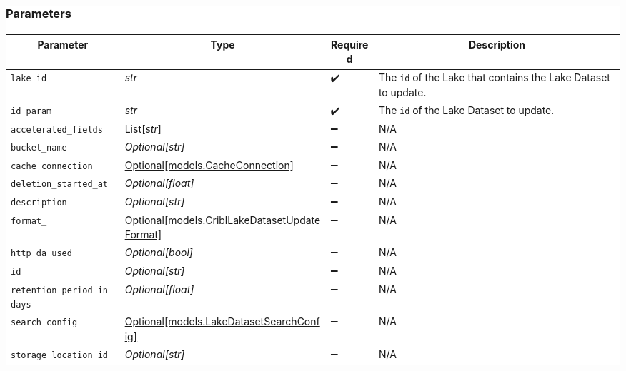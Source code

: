 ### Parameters

| Parameter                                                                                     | Type                                                                                          | Required                                                                                      | Description                                                                                   |
| --------------------------------------------------------------------------------------------- | --------------------------------------------------------------------------------------------- | --------------------------------------------------------------------------------------------- | --------------------------------------------------------------------------------------------- |
| `lake_id`                                                                                     | *str*                                                                                         | :heavy_check_mark:                                                                            | The <code>id</code> of the Lake that contains the Lake Dataset to update.                     |
| `id_param`                                                                                    | *str*                                                                                         | :heavy_check_mark:                                                                            | The <code>id</code> of the Lake Dataset to update.                                            |
| `accelerated_fields`                                                                          | List[*str*]                                                                                   | :heavy_minus_sign:                                                                            | N/A                                                                                           |
| `bucket_name`                                                                                 | *Optional[str]*                                                                               | :heavy_minus_sign:                                                                            | N/A                                                                                           |
| `cache_connection`                                                                            | [Optional[models.CacheConnection]](../../models/cacheconnection.md)                           | :heavy_minus_sign:                                                                            | N/A                                                                                           |
| `deletion_started_at`                                                                         | *Optional[float]*                                                                             | :heavy_minus_sign:                                                                            | N/A                                                                                           |
| `description`                                                                                 | *Optional[str]*                                                                               | :heavy_minus_sign:                                                                            | N/A                                                                                           |
| `format_`                                                                                     | [Optional[models.CriblLakeDatasetUpdateFormat]](../../models/cribllakedatasetupdateformat.md) | :heavy_minus_sign:                                                                            | N/A                                                                                           |
| `http_da_used`                                                                                | *Optional[bool]*                                                                              | :heavy_minus_sign:                                                                            | N/A                                                                                           |
| `id`                                                                                          | *Optional[str]*                                                                               | :heavy_minus_sign:                                                                            | N/A                                                                                           |
| `retention_period_in_days`                                                                    | *Optional[float]*                                                                             | :heavy_minus_sign:                                                                            | N/A                                                                                           |
| `search_config`                                                                               | [Optional[models.LakeDatasetSearchConfig]](../../models/lakedatasetsearchconfig.md)           | :heavy_minus_sign:                                                                            | N/A                                                                                           |
| `storage_location_id`                                                                         | *Optional[str]*                                                                               | :heavy_minus_sign:                                                                            | N/A                                                                                           |